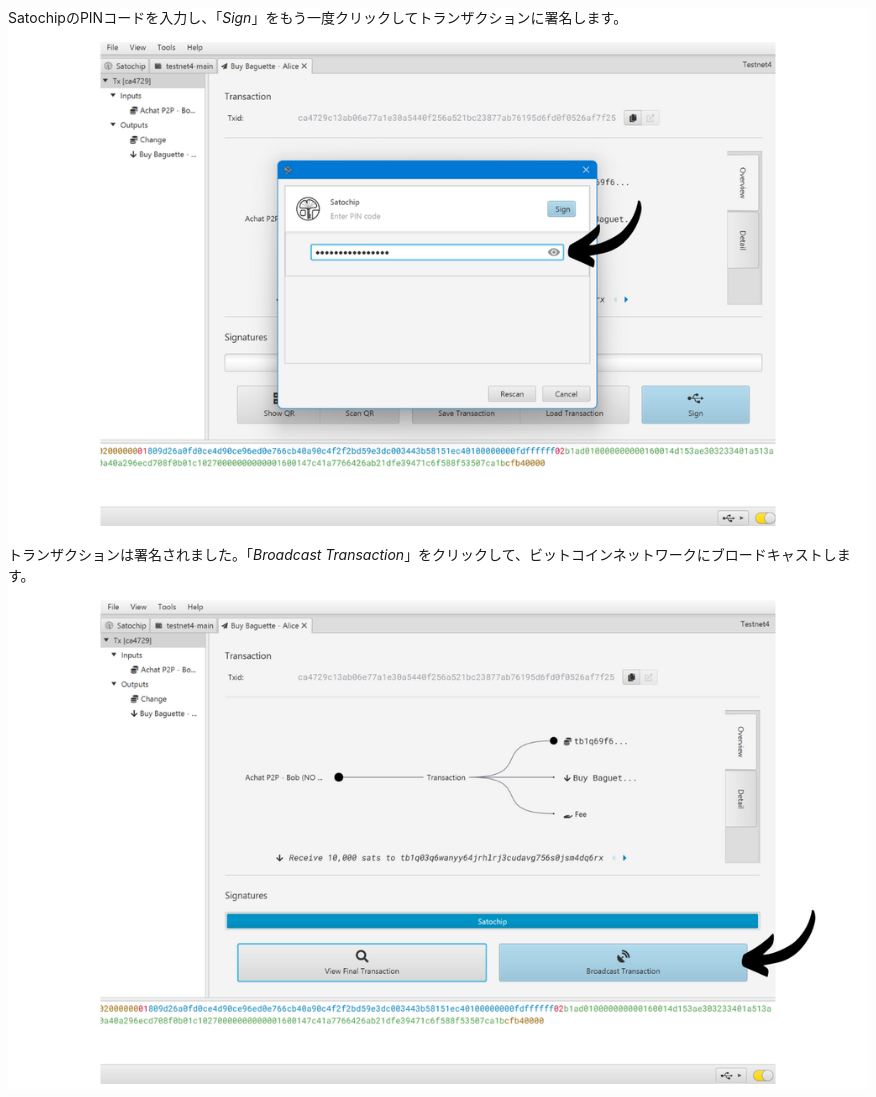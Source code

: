 SatochipのPINコードを入力し、「*Sign*」をもう一度クリックしてトランザクションに署名します。

![SATOCHIP](assets/notext/38.webp)

トランザクションは署名されました。「*Broadcast Transaction*」をクリックして、ビットコインネットワークにブロードキャストします。

![SATOCHIP](assets/notext/39.webp)

